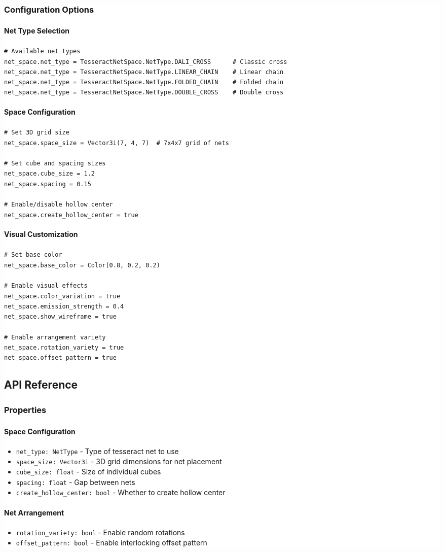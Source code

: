 ### Configuration Options

#### Net Type Selection
```gdscript
# Available net types
net_space.net_type = TesseractNetSpace.NetType.DALI_CROSS      # Classic cross
net_space.net_type = TesseractNetSpace.NetType.LINEAR_CHAIN    # Linear chain
net_space.net_type = TesseractNetSpace.NetType.FOLDED_CHAIN    # Folded chain
net_space.net_type = TesseractNetSpace.NetType.DOUBLE_CROSS    # Double cross
```

#### Space Configuration
```gdscript
# Set 3D grid size
net_space.space_size = Vector3i(7, 4, 7)  # 7x4x7 grid of nets

# Set cube and spacing sizes
net_space.cube_size = 1.2
net_space.spacing = 0.15

# Enable/disable hollow center
net_space.create_hollow_center = true
```

#### Visual Customization
```gdscript
# Set base color
net_space.base_color = Color(0.8, 0.2, 0.2)

# Enable visual effects
net_space.color_variation = true
net_space.emission_strength = 0.4
net_space.show_wireframe = true

# Enable arrangement variety
net_space.rotation_variety = true
net_space.offset_pattern = true
```

## API Reference

### Properties

#### Space Configuration
- `net_type: NetType` - Type of tesseract net to use
- `space_size: Vector3i` - 3D grid dimensions for net placement
- `cube_size: float` - Size of individual cubes
- `spacing: float` - Gap between nets
- `create_hollow_center: bool` - Whether to create hollow center

#### Net Arrangement
- `rotation_variety: bool` - Enable random rotations
- `offset_pattern: bool` - Enable interlocking offset pattern
